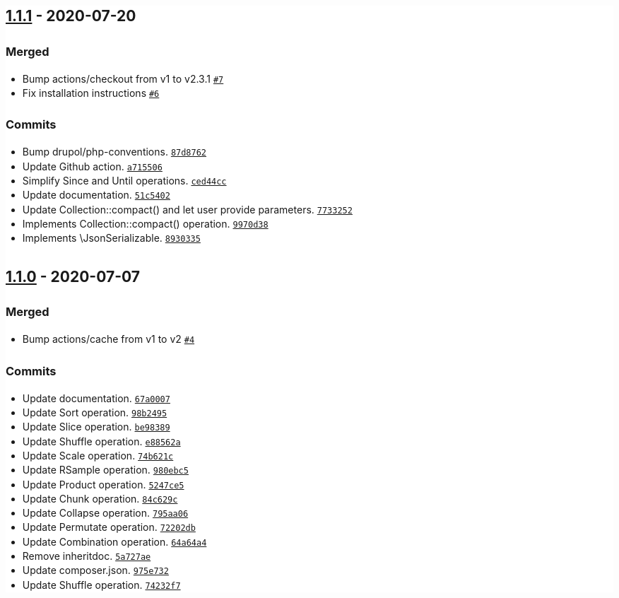 ## [1.1.1](https://github.com/loophp/collection/compare/1.1.0...1.1.1) - 2020-07-20

### Merged

- Bump actions/checkout from v1 to v2.3.1 [`#7`](https://github.com/loophp/collection/pull/7)
- Fix installation instructions [`#6`](https://github.com/loophp/collection/pull/6)

### Commits

- Bump drupol/php-conventions. [`87d8762`](https://github.com/loophp/collection/commit/87d8762ddf9c05280df1632bf00904329aafdd02)
- Update Github action. [`a715506`](https://github.com/loophp/collection/commit/a715506e75c31738476b3a32c7a736efe81ca3e2)
- Simplify Since and Until operations. [`ced44cc`](https://github.com/loophp/collection/commit/ced44cce5211c95e036f7b78106c9a090d26f31d)
- Update documentation. [`51c5402`](https://github.com/loophp/collection/commit/51c5402ceea48279aae74e5b014b53ebf2412891)
- Update Collection::compact() and let user provide parameters. [`7733252`](https://github.com/loophp/collection/commit/7733252206ced0c85d344528d0e60887269d0056)
- Implements Collection::compact() operation. [`9970d38`](https://github.com/loophp/collection/commit/9970d38e177b22291c0c578b10737ba591b09aa7)
- Implements \JsonSerializable. [`8930335`](https://github.com/loophp/collection/commit/8930335fba7483f7f20db6ca5a5c5d97edef3d33)

## [1.1.0](https://github.com/loophp/collection/compare/1.0.11...1.1.0) - 2020-07-07

### Merged

- Bump actions/cache from v1 to v2 [`#4`](https://github.com/loophp/collection/pull/4)

### Commits

- Update documentation. [`67a0007`](https://github.com/loophp/collection/commit/67a0007eed0a242a35d237afc1b79583042ec478)
- Update Sort operation. [`98b2495`](https://github.com/loophp/collection/commit/98b2495e66ebf7ef9801df7066956eada951fd69)
- Update Slice operation. [`be98389`](https://github.com/loophp/collection/commit/be98389055622184bbc1c3873e9f4cb9a1046174)
- Update Shuffle operation. [`e88562a`](https://github.com/loophp/collection/commit/e88562a5d99df77984cb9279323d78b8c07ad86b)
- Update Scale operation. [`74b621c`](https://github.com/loophp/collection/commit/74b621c4e2f5654412bb27bd337dae2e0df570ee)
- Update RSample operation. [`980ebc5`](https://github.com/loophp/collection/commit/980ebc5ad3cce31d3aa0daa56196949cfe987d32)
- Update Product operation. [`5247ce5`](https://github.com/loophp/collection/commit/5247ce5593a5f0cfcea0f75a0da3607616f46b18)
- Update Chunk operation. [`84c629c`](https://github.com/loophp/collection/commit/84c629c979ecb9b6b11f76413aa997a3b7f068e1)
- Update Collapse operation. [`795aa06`](https://github.com/loophp/collection/commit/795aa0613f3b290b97afe4a0d6b5a685f6a2e25e)
- Update Permutate operation. [`72202db`](https://github.com/loophp/collection/commit/72202db6c649b5d4c0151d88913a039cac9a7634)
- Update Combination operation. [`64a64a4`](https://github.com/loophp/collection/commit/64a64a4e92d9ab597613ca1a2cf8885f19387769)
- Remove inheritdoc. [`5a727ae`](https://github.com/loophp/collection/commit/5a727aeab38d4ddf50507065d800147f0b096b81)
- Update composer.json. [`975e732`](https://github.com/loophp/collection/commit/975e73223b1af3957305dc45ba7fb3188bcc9831)
- Update Shuffle operation. [`74232f7`](https://github.com/loophp/collection/commit/74232f781adaa81919ec08b39e905768398632f7)